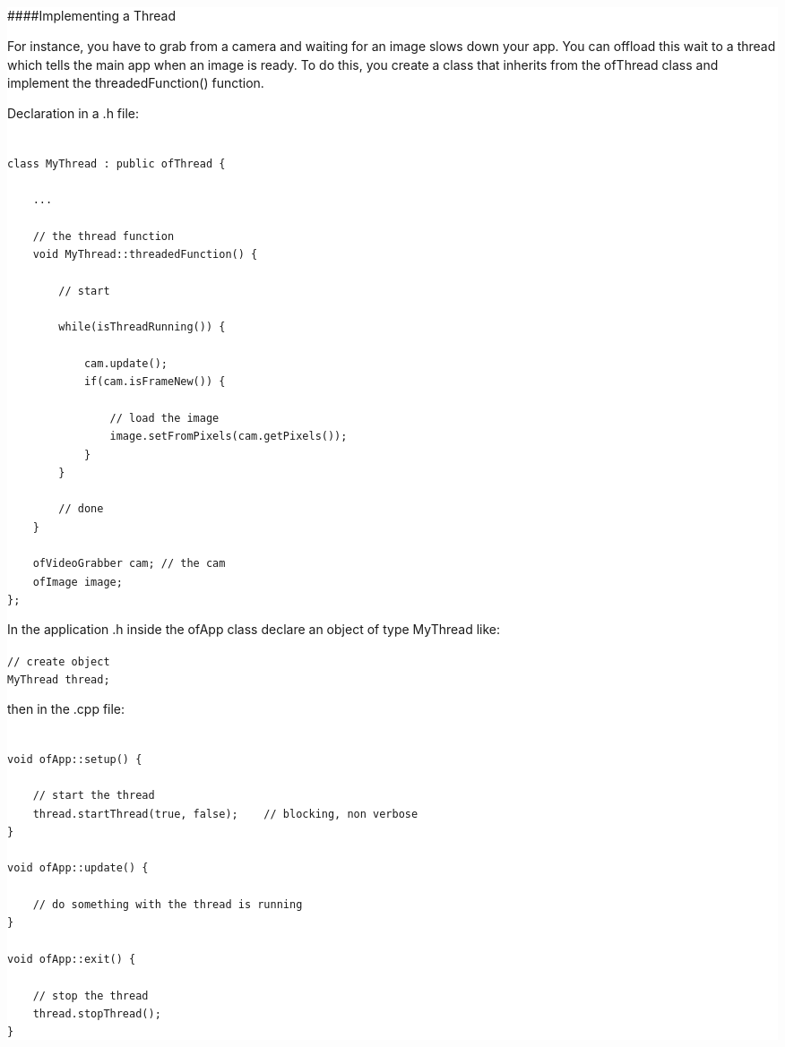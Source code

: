 ####Implementing a Thread

For instance, you have to grab from a camera and waiting for an image slows down your app. You can offload this wait to a thread which tells the main app when an image is ready. To do this, you create a class that inherits from the ofThread class and implement the threadedFunction() function.

Declaration in a .h file:

~~~~{.cpp}

class MyThread : public ofThread {

	...

	// the thread function
	void MyThread::threadedFunction() {
	
		// start
	
		while(isThreadRunning()) {
	
			cam.update();
			if(cam.isFrameNew()) {
		
				// load the image
				image.setFromPixels(cam.getPixels());
			}
		}
	
		// done
	}
	
	ofVideoGrabber cam;	// the cam
	ofImage image;
};

~~~~

In the application .h inside the ofApp class declare an object of type MyThread like:

~~~~{.cpp}
// create object
MyThread thread;
~~~~

then in the .cpp file:

~~~~{.cpp}

void ofApp::setup() {

	// start the thread
	thread.startThread(true, false);	// blocking, non verbose
}

void ofApp::update() {
	
	// do something with the thread is running
}

void ofApp::exit() {

	// stop the thread
	thread.stopThread();
}

~~~~
